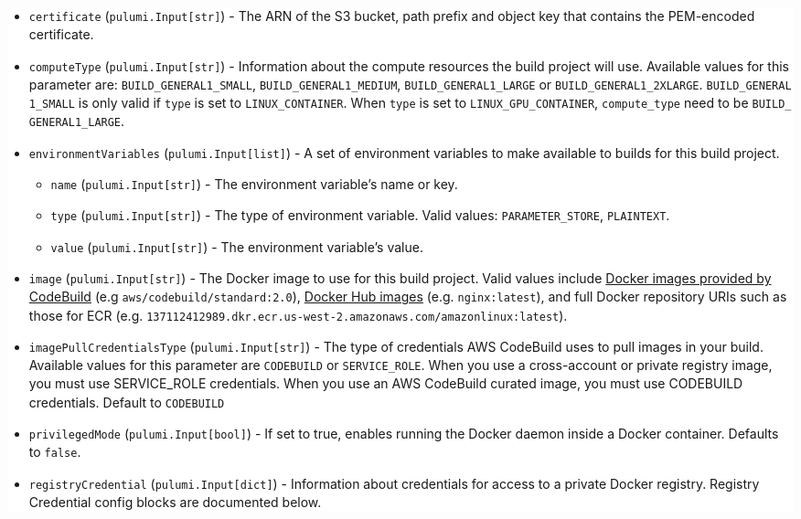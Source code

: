 <ul class="simple">
<li><p><code class="docutils literal notranslate"><span class="pre">certificate</span></code> (<code class="docutils literal notranslate"><span class="pre">pulumi.Input[str]</span></code>) - The ARN of the S3 bucket, path prefix and object key that contains the PEM-encoded certificate.</p></li>
<li><p><code class="docutils literal notranslate"><span class="pre">computeType</span></code> (<code class="docutils literal notranslate"><span class="pre">pulumi.Input[str]</span></code>) - Information about the compute resources the build project will use. Available values for this parameter are: <code class="docutils literal notranslate"><span class="pre">BUILD_GENERAL1_SMALL</span></code>, <code class="docutils literal notranslate"><span class="pre">BUILD_GENERAL1_MEDIUM</span></code>, <code class="docutils literal notranslate"><span class="pre">BUILD_GENERAL1_LARGE</span></code> or <code class="docutils literal notranslate"><span class="pre">BUILD_GENERAL1_2XLARGE</span></code>. <code class="docutils literal notranslate"><span class="pre">BUILD_GENERAL1_SMALL</span></code> is only valid if <code class="docutils literal notranslate"><span class="pre">type</span></code> is set to <code class="docutils literal notranslate"><span class="pre">LINUX_CONTAINER</span></code>. When <code class="docutils literal notranslate"><span class="pre">type</span></code> is set to <code class="docutils literal notranslate"><span class="pre">LINUX_GPU_CONTAINER</span></code>, <code class="docutils literal notranslate"><span class="pre">compute_type</span></code> need to be <code class="docutils literal notranslate"><span class="pre">BUILD_GENERAL1_LARGE</span></code>.</p></li>
<li><p><code class="docutils literal notranslate"><span class="pre">environmentVariables</span></code> (<code class="docutils literal notranslate"><span class="pre">pulumi.Input[list]</span></code>) - A set of environment variables to make available to builds for this build project.</p>
<ul>
<li><p><code class="docutils literal notranslate"><span class="pre">name</span></code> (<code class="docutils literal notranslate"><span class="pre">pulumi.Input[str]</span></code>) - The environment variable’s name or key.</p></li>
<li><p><code class="docutils literal notranslate"><span class="pre">type</span></code> (<code class="docutils literal notranslate"><span class="pre">pulumi.Input[str]</span></code>) - The type of environment variable. Valid values: <code class="docutils literal notranslate"><span class="pre">PARAMETER_STORE</span></code>, <code class="docutils literal notranslate"><span class="pre">PLAINTEXT</span></code>.</p></li>
<li><p><code class="docutils literal notranslate"><span class="pre">value</span></code> (<code class="docutils literal notranslate"><span class="pre">pulumi.Input[str]</span></code>) - The environment variable’s value.</p></li>
</ul>
</li>
<li><p><code class="docutils literal notranslate"><span class="pre">image</span></code> (<code class="docutils literal notranslate"><span class="pre">pulumi.Input[str]</span></code>) - The Docker image to use for this build project. Valid values include <a class="reference external" href="https://docs.aws.amazon.com/codebuild/latest/userguide/build-env-ref-available.html">Docker images provided by CodeBuild</a> (e.g <code class="docutils literal notranslate"><span class="pre">aws/codebuild/standard:2.0</span></code>), <a class="reference external" href="https://hub.docker.com/">Docker Hub images</a> (e.g. <code class="docutils literal notranslate"><span class="pre">nginx:latest</span></code>), and full Docker repository URIs such as those for ECR (e.g. <code class="docutils literal notranslate"><span class="pre">137112412989.dkr.ecr.us-west-2.amazonaws.com/amazonlinux:latest</span></code>).</p></li>
<li><p><code class="docutils literal notranslate"><span class="pre">imagePullCredentialsType</span></code> (<code class="docutils literal notranslate"><span class="pre">pulumi.Input[str]</span></code>) - The type of credentials AWS CodeBuild uses to pull images in your build. Available values for this parameter are <code class="docutils literal notranslate"><span class="pre">CODEBUILD</span></code> or <code class="docutils literal notranslate"><span class="pre">SERVICE_ROLE</span></code>. When you use a cross-account or private registry image, you must use SERVICE_ROLE credentials. When you use an AWS CodeBuild curated image, you must use CODEBUILD credentials. Default to <code class="docutils literal notranslate"><span class="pre">CODEBUILD</span></code></p></li>
<li><p><code class="docutils literal notranslate"><span class="pre">privilegedMode</span></code> (<code class="docutils literal notranslate"><span class="pre">pulumi.Input[bool]</span></code>) - If set to true, enables running the Docker daemon inside a Docker container. Defaults to <code class="docutils literal notranslate"><span class="pre">false</span></code>.</p></li>
<li><p><code class="docutils literal notranslate"><span class="pre">registryCredential</span></code> (<code class="docutils literal notranslate"><span class="pre">pulumi.Input[dict]</span></code>) - Information about credentials for access to a private Docker registry. Registry Credential config blocks are documented below.</p>
<ul>